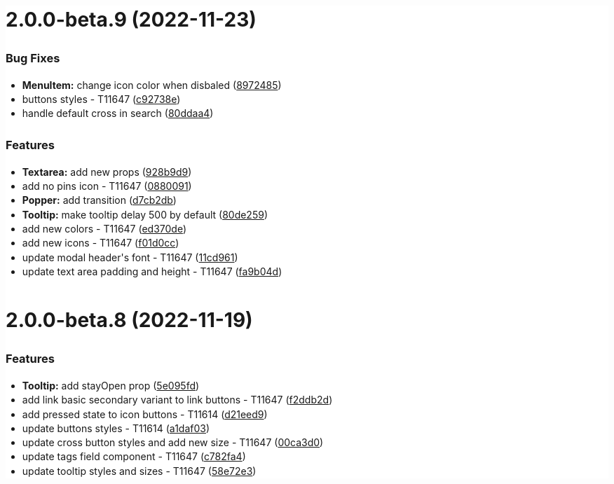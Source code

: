 # 2.0.0-beta.9 (2022-11-23)

### Bug Fixes

- **MenuItem:** change icon color when disbaled ([8972485](https://github.com/scaleflex/ui/commit/89724857b6194277206432a4c8bc7d4eee1dd3dc))
- buttons styles - T11647 ([c92738e](https://github.com/scaleflex/ui/commit/c92738ebb0fca328c14e875738436be13b0dfeef))
- handle default cross in search ([80ddaa4](https://github.com/scaleflex/ui/commit/80ddaa412ef903326bb2c2547f69fc9507d8ea38))

### Features

- **Textarea:** add new props ([928b9d9](https://github.com/scaleflex/ui/commit/928b9d92fab49548cbfc206b49ccbe74d1ce2ca9))
- add no pins icon - T11647 ([0880091](https://github.com/scaleflex/ui/commit/0880091f949ca405b74c9c50faa5ec1cf89dd8b1))
- **Popper:** add transition ([d7cb2db](https://github.com/scaleflex/ui/commit/d7cb2db276fb022529c1e2b37a3f857a980b96f6))
- **Tooltip:** make tooltip delay 500 by default ([80de259](https://github.com/scaleflex/ui/commit/80de2592723c498678f6fe409831ee011d468158))
- add new colors - T11647 ([ed370de](https://github.com/scaleflex/ui/commit/ed370de0a441f0a278104813164c0146319d4e1f))
- add new icons - T11647 ([f01d0cc](https://github.com/scaleflex/ui/commit/f01d0cc5d3708bb1eafc2ce0aaaffaa61f705740))
- update modal header's font - T11647 ([11cd961](https://github.com/scaleflex/ui/commit/11cd96159a078fd6b09a2c38a8265073eae7ff6f))
- update text area padding and height - T11647 ([fa9b04d](https://github.com/scaleflex/ui/commit/fa9b04dc647740118bc3f08fc68048ba59b5b2a0))

# 2.0.0-beta.8 (2022-11-19)

### Features

- **Tooltip:** add stayOpen prop ([5e095fd](https://github.com/scaleflex/ui/commit/5e095fd598e61a8cfd847fdc2069da2d5c96fe61))
- add link basic secondary variant to link buttons - T11647 ([f2ddb2d](https://github.com/scaleflex/ui/commit/f2ddb2d6e7a5535bb7f78f77365ce690ee8b1a5d))
- add pressed state to icon buttons - T11614 ([d21eed9](https://github.com/scaleflex/ui/commit/d21eed947796a69ba7a9bafc1ac42b60c541200f))
- update buttons styles - T11614 ([a1daf03](https://github.com/scaleflex/ui/commit/a1daf03764e5958ffec2ca187815b1edd37f859a))
- update cross button styles and add new size - T11647 ([00ca3d0](https://github.com/scaleflex/ui/commit/00ca3d01cc018536c5ff4bcd382631da6a200e74))
- update tags field component - T11647 ([c782fa4](https://github.com/scaleflex/ui/commit/c782fa4cb8afe7adc28a1e2d046a642b76c4fd55))
- update tooltip styles and sizes - T11647 ([58e72e3](https://github.com/scaleflex/ui/commit/58e72e33e76bb048ff4c7c237937b069e800e03a))
